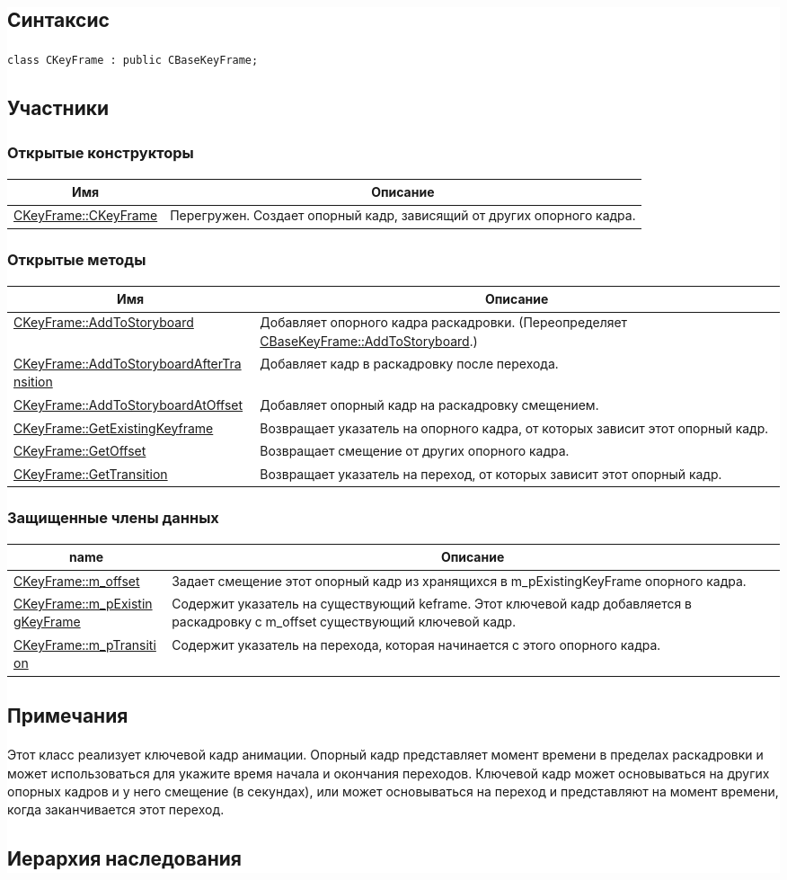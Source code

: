 ## <a name="syntax"></a>Синтаксис

```
class CKeyFrame : public CBaseKeyFrame;
```

## <a name="members"></a>Участники

### <a name="public-constructors"></a>Открытые конструкторы

|Имя|Описание|
|----------|-----------------|
|[CKeyFrame::CKeyFrame](#ckeyframe)|Перегружен. Создает опорный кадр, зависящий от других опорного кадра.|

### <a name="public-methods"></a>Открытые методы

|Имя|Описание|
|----------|-----------------|
|[CKeyFrame::AddToStoryboard](#addtostoryboard)|Добавляет опорного кадра раскадровки. (Переопределяет [CBaseKeyFrame::AddToStoryboard](../../mfc/reference/cbasekeyframe-class.md#addtostoryboard).)|
|[CKeyFrame::AddToStoryboardAfterTransition](#addtostoryboardaftertransition)|Добавляет кадр в раскадровку после перехода.|
|[CKeyFrame::AddToStoryboardAtOffset](#addtostoryboardatoffset)|Добавляет опорный кадр на раскадровку смещением.|
|[CKeyFrame::GetExistingKeyframe](#getexistingkeyframe)|Возвращает указатель на опорного кадра, от которых зависит этот опорный кадр.|
|[CKeyFrame::GetOffset](#getoffset)|Возвращает смещение от других опорного кадра.|
|[CKeyFrame::GetTransition](#gettransition)|Возвращает указатель на переход, от которых зависит этот опорный кадр.|

### <a name="protected-data-members"></a>Защищенные члены данных

|name|Описание|
|----------|-----------------|
|[CKeyFrame::m_offset](#m_offset)|Задает смещение этот опорный кадр из хранящихся в m_pExistingKeyFrame опорного кадра.|
|[CKeyFrame::m_pExistingKeyFrame](#m_pexistingkeyframe)|Содержит указатель на существующий keframe. Этот ключевой кадр добавляется в раскадровку с m_offset существующий ключевой кадр.|
|[CKeyFrame::m_pTransition](#m_ptransition)|Содержит указатель на перехода, которая начинается с этого опорного кадра.|

## <a name="remarks"></a>Примечания

Этот класс реализует ключевой кадр анимации. Опорный кадр представляет момент времени в пределах раскадровки и может использоваться для укажите время начала и окончания переходов. Ключевой кадр может основываться на других опорных кадров и у него смещение (в секундах), или может основываться на переход и представляют на момент времени, когда заканчивается этот переход.

## <a name="inheritance-hierarchy"></a>Иерархия наследования
